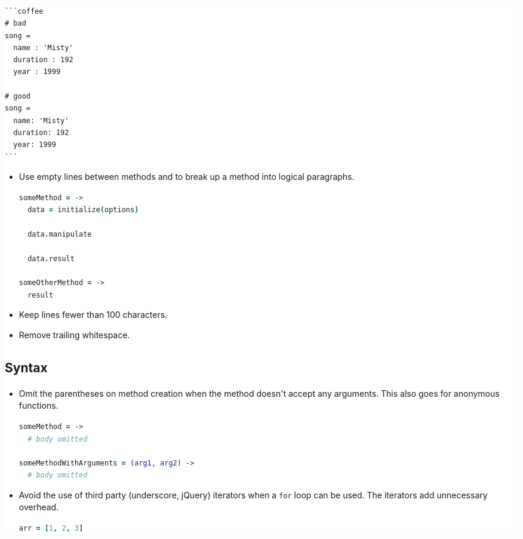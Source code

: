     ```coffee
    # bad
    song =
      name : 'Misty'
      duration : 192
      year : 1999

    # good
    song =
      name: 'Misty'
      duration: 192
      year: 1999
    ```

* Use empty lines between methods and to break up a method into logical
  paragraphs.

    ```coffee
    someMethod = ->
      data = initialize(options)

      data.manipulate

      data.result

    someOtherMethod = ->
      result
    ```

* Keep lines fewer than 100 characters.
* Remove trailing whitespace.

## Syntax

* Omit the parentheses on method creation when the method doesn't accept any
  arguments. This also goes for anonymous functions.

     ```coffee
     someMethod = ->
       # body omitted

     someMethodWithArguments = (arg1, arg2) ->
       # body omitted
     ```

* Avoid the use of third party (underscore, jQuery) iterators when
  a `for` loop can be used. The iterators add unnecessary overhead.

    ```coffee
    arr = [1, 2, 3]

